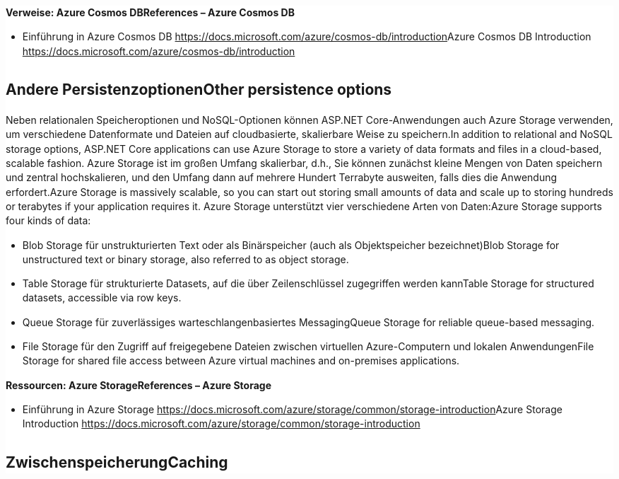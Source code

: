 <span data-ttu-id="3b725-280">**Verweise: Azure Cosmos DB**</span><span class="sxs-lookup"><span data-stu-id="3b725-280">**References – Azure Cosmos DB**</span></span>

- <span data-ttu-id="3b725-281">Einführung in Azure Cosmos DB <https://docs.microsoft.com/azure/cosmos-db/introduction></span><span class="sxs-lookup"><span data-stu-id="3b725-281">Azure Cosmos DB Introduction <https://docs.microsoft.com/azure/cosmos-db/introduction></span></span>

## <a name="other-persistence-options"></a><span data-ttu-id="3b725-282">Andere Persistenzoptionen</span><span class="sxs-lookup"><span data-stu-id="3b725-282">Other persistence options</span></span>

<span data-ttu-id="3b725-283">Neben relationalen Speicheroptionen und NoSQL-Optionen können ASP.NET Core-Anwendungen auch Azure Storage verwenden, um verschiedene Datenformate und Dateien auf cloudbasierte, skalierbare Weise zu speichern.</span><span class="sxs-lookup"><span data-stu-id="3b725-283">In addition to relational and NoSQL storage options, ASP.NET Core applications can use Azure Storage to store a variety of data formats and files in a cloud-based, scalable fashion.</span></span> <span data-ttu-id="3b725-284">Azure Storage ist im großen Umfang skalierbar, d.h., Sie können zunächst kleine Mengen von Daten speichern und zentral hochskalieren, und den Umfang dann auf mehrere Hundert Terrabyte ausweiten, falls dies die Anwendung erfordert.</span><span class="sxs-lookup"><span data-stu-id="3b725-284">Azure Storage is massively scalable, so you can start out storing small amounts of data and scale up to storing hundreds or terabytes if your application requires it.</span></span> <span data-ttu-id="3b725-285">Azure Storage unterstützt vier verschiedene Arten von Daten:</span><span class="sxs-lookup"><span data-stu-id="3b725-285">Azure Storage supports four kinds of data:</span></span>

- <span data-ttu-id="3b725-286">Blob Storage für unstrukturierten Text oder als Binärspeicher (auch als Objektspeicher bezeichnet)</span><span class="sxs-lookup"><span data-stu-id="3b725-286">Blob Storage for unstructured text or binary storage, also referred to as object storage.</span></span>

- <span data-ttu-id="3b725-287">Table Storage für strukturierte Datasets, auf die über Zeilenschlüssel zugegriffen werden kann</span><span class="sxs-lookup"><span data-stu-id="3b725-287">Table Storage for structured datasets, accessible via row keys.</span></span>

- <span data-ttu-id="3b725-288">Queue Storage für zuverlässiges warteschlangenbasiertes Messaging</span><span class="sxs-lookup"><span data-stu-id="3b725-288">Queue Storage for reliable queue-based messaging.</span></span>

- <span data-ttu-id="3b725-289">File Storage für den Zugriff auf freigegebene Dateien zwischen virtuellen Azure-Computern und lokalen Anwendungen</span><span class="sxs-lookup"><span data-stu-id="3b725-289">File Storage for shared file access between Azure virtual machines and on-premises applications.</span></span>

<span data-ttu-id="3b725-290">**Ressourcen: Azure Storage**</span><span class="sxs-lookup"><span data-stu-id="3b725-290">**References – Azure Storage**</span></span>

- <span data-ttu-id="3b725-291">Einführung in Azure Storage <https://docs.microsoft.com/azure/storage/common/storage-introduction></span><span class="sxs-lookup"><span data-stu-id="3b725-291">Azure Storage Introduction <https://docs.microsoft.com/azure/storage/common/storage-introduction></span></span>

## <a name="caching"></a><span data-ttu-id="3b725-292">Zwischenspeicherung</span><span class="sxs-lookup"><span data-stu-id="3b725-292">Caching</span></span>
